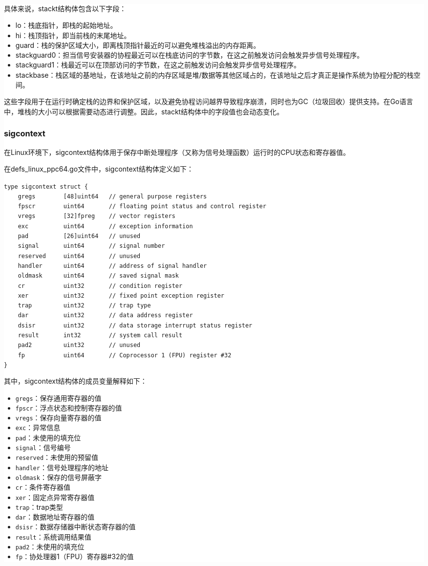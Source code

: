 具体来说，stackt结构体包含以下字段：

- lo：栈底指针，即栈的起始地址。
- hi：栈顶指针，即当前栈的末尾地址。
- guard：栈的保护区域大小，即离栈顶指针最近的可以避免堆栈溢出的内存距离。
- stackguard0：担当信号安装器的协程最近可以在栈底访问的字节数，在这之前触发访问会触发异步信号处理程序。
- stackguard1：栈最近可以在顶部访问的字节数，在这之前触发访问会触发异步信号处理程序。
- stackbase：栈区域的基地址，在该地址之前的内存区域是堆/数据等其他区域占的，在该地址之后才真正是操作系统为协程分配的栈空间。

这些字段用于在运行时确定栈的边界和保护区域，以及避免协程访问越界导致程序崩溃，同时也为GC（垃圾回收）提供支持。在Go语言中，堆栈的大小可以根据需要动态进行调整。因此，stackt结构体中的字段值也会动态变化。



### sigcontext

在Linux环境下，sigcontext结构体用于保存中断处理程序（又称为信号处理函数）运行时的CPU状态和寄存器值。

在defs_linux_ppc64.go文件中，sigcontext结构体定义如下：

```
type sigcontext struct {
    gregs        [48]uint64   // general purpose registers
    fpscr        uint64       // floating point status and control register
    vregs        [32]fpreg    // vector registers
    exc          uint64       // exception information
    pad          [26]uint64   // unused
    signal       uint64       // signal number
    reserved     uint64       // unused
    handler      uint64       // address of signal handler
    oldmask      uint64       // saved signal mask
    cr           uint32       // condition register
    xer          uint32       // fixed point exception register
    trap         uint32       // trap type
    dar          uint32       // data address register
    dsisr        uint32       // data storage interrupt status register
    result       int32        // system call result
    pad2         uint32       // unused
    fp           uint64       // Coprocessor 1 (FPU) register #32
}
```

其中，sigcontext结构体的成员变量解释如下：

- `gregs`：保存通用寄存器的值
- `fpscr`：浮点状态和控制寄存器的值
- `vregs`：保存向量寄存器的值
- `exc`：异常信息
- `pad`：未使用的填充位
- `signal`：信号编号
- `reserved`：未使用的预留值
- `handler`：信号处理程序的地址
- `oldmask`：保存的信号屏蔽字
- `cr`：条件寄存器值
- `xer`：固定点异常寄存器值
- `trap`：trap类型
- `dar`：数据地址寄存器的值
- `dsisr`：数据存储器中断状态寄存器的值
- `result`：系统调用结果值
- `pad2`：未使用的填充位
- `fp`：协处理器1（FPU）寄存器#32的值
